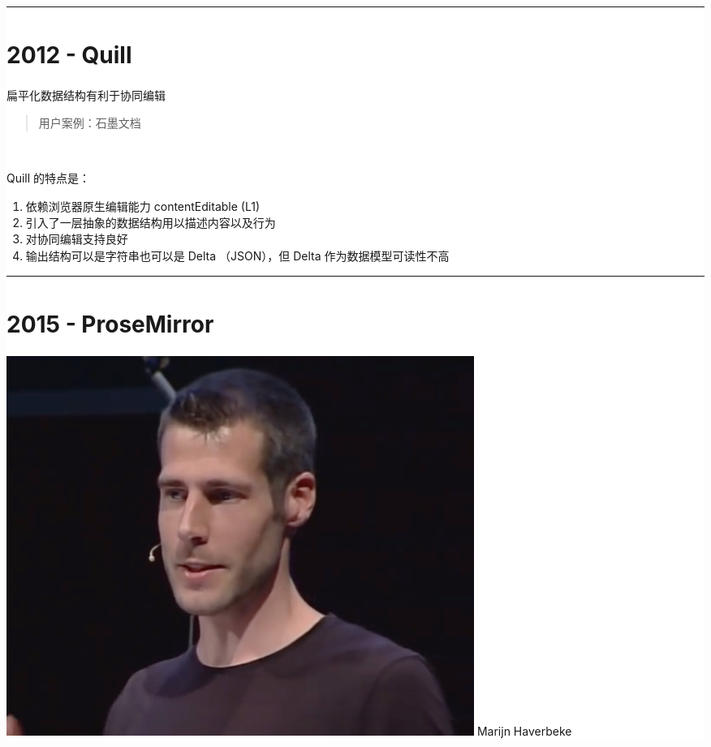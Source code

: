 

---

# 2012 - Quill

扁平化数据结构有利于协同编辑

> 用户案例：石墨文档


<br/>

<v-clicks>

Quill 的特点是：
1. 依赖浏览器原生编辑能力 contentEditable (L1)
2. 引入了一层抽象的数据结构用以描述内容以及行为
3. 对协同编辑支持良好
4. 输出结构可以是字符串也可以是 Delta （JSON），但 Delta 作为数据模型可读性不高

</v-clicks>


<style>
  ol {
    list-style: number;
  }
</style>



---

# 2015 - ProseMirror

<div class="my-20 flex items-center justify-between">
  <div class="flex flex-col items-center">
    <img class="w-50 rounded-1/2 mb-5" alt="marijn" src="/assets/img/marijn.png" />
    <span>Marijn Haverbeke</span>
  </div>
